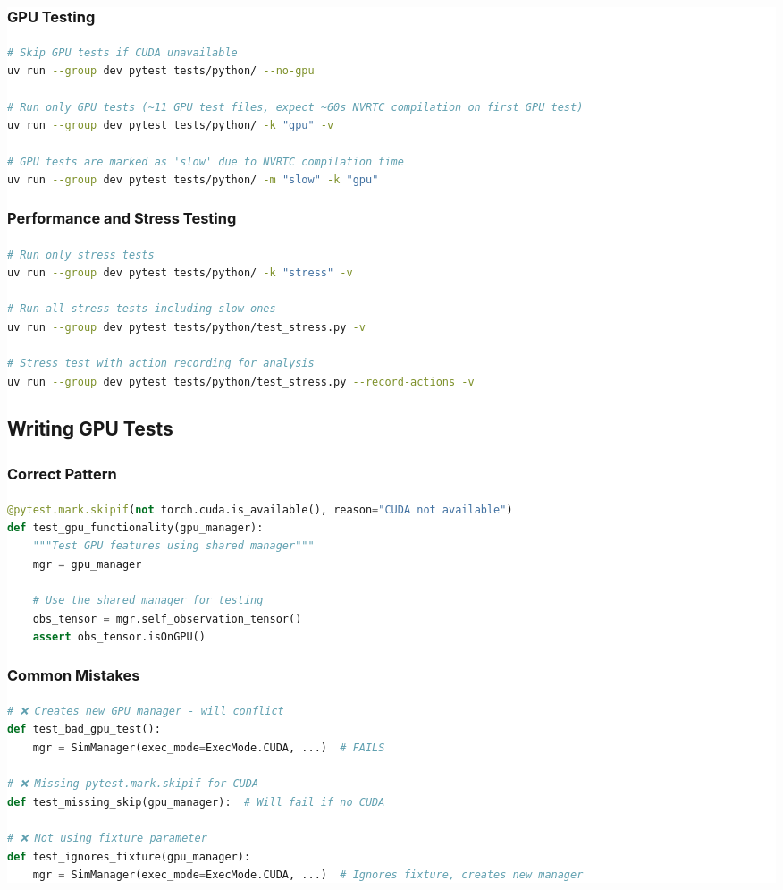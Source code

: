 ### GPU Testing
```bash
# Skip GPU tests if CUDA unavailable
uv run --group dev pytest tests/python/ --no-gpu

# Run only GPU tests (~11 GPU test files, expect ~60s NVRTC compilation on first GPU test)
uv run --group dev pytest tests/python/ -k "gpu" -v

# GPU tests are marked as 'slow' due to NVRTC compilation time
uv run --group dev pytest tests/python/ -m "slow" -k "gpu"
```

### Performance and Stress Testing
```bash
# Run only stress tests
uv run --group dev pytest tests/python/ -k "stress" -v

# Run all stress tests including slow ones
uv run --group dev pytest tests/python/test_stress.py -v

# Stress test with action recording for analysis
uv run --group dev pytest tests/python/test_stress.py --record-actions -v
```

## Writing GPU Tests

### Correct Pattern
```python
@pytest.mark.skipif(not torch.cuda.is_available(), reason="CUDA not available")
def test_gpu_functionality(gpu_manager):
    """Test GPU features using shared manager"""
    mgr = gpu_manager
    
    # Use the shared manager for testing
    obs_tensor = mgr.self_observation_tensor()
    assert obs_tensor.isOnGPU()
```

### Common Mistakes
```python
# ❌ Creates new GPU manager - will conflict
def test_bad_gpu_test():
    mgr = SimManager(exec_mode=ExecMode.CUDA, ...)  # FAILS

# ❌ Missing pytest.mark.skipif for CUDA
def test_missing_skip(gpu_manager):  # Will fail if no CUDA

# ❌ Not using fixture parameter
def test_ignores_fixture(gpu_manager):
    mgr = SimManager(exec_mode=ExecMode.CUDA, ...)  # Ignores fixture, creates new manager
```
